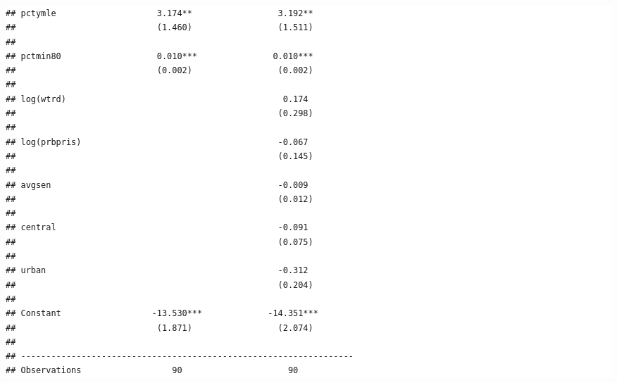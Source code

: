     ## pctymle                    3.174**                 3.192**        
    ##                            (1.460)                 (1.511)        
    ##                                                                   
    ## pctmin80                   0.010***               0.010***        
    ##                            (0.002)                 (0.002)        
    ##                                                                   
    ## log(wtrd)                                           0.174         
    ##                                                    (0.298)        
    ##                                                                   
    ## log(prbpris)                                       -0.067         
    ##                                                    (0.145)        
    ##                                                                   
    ## avgsen                                             -0.009         
    ##                                                    (0.012)        
    ##                                                                   
    ## central                                            -0.091         
    ##                                                    (0.075)        
    ##                                                                   
    ## urban                                              -0.312         
    ##                                                    (0.204)        
    ##                                                                   
    ## Constant                  -13.530***             -14.351***       
    ##                            (1.871)                 (2.074)        
    ##                                                                   
    ## ------------------------------------------------------------------
    ## Observations                  90                     90           